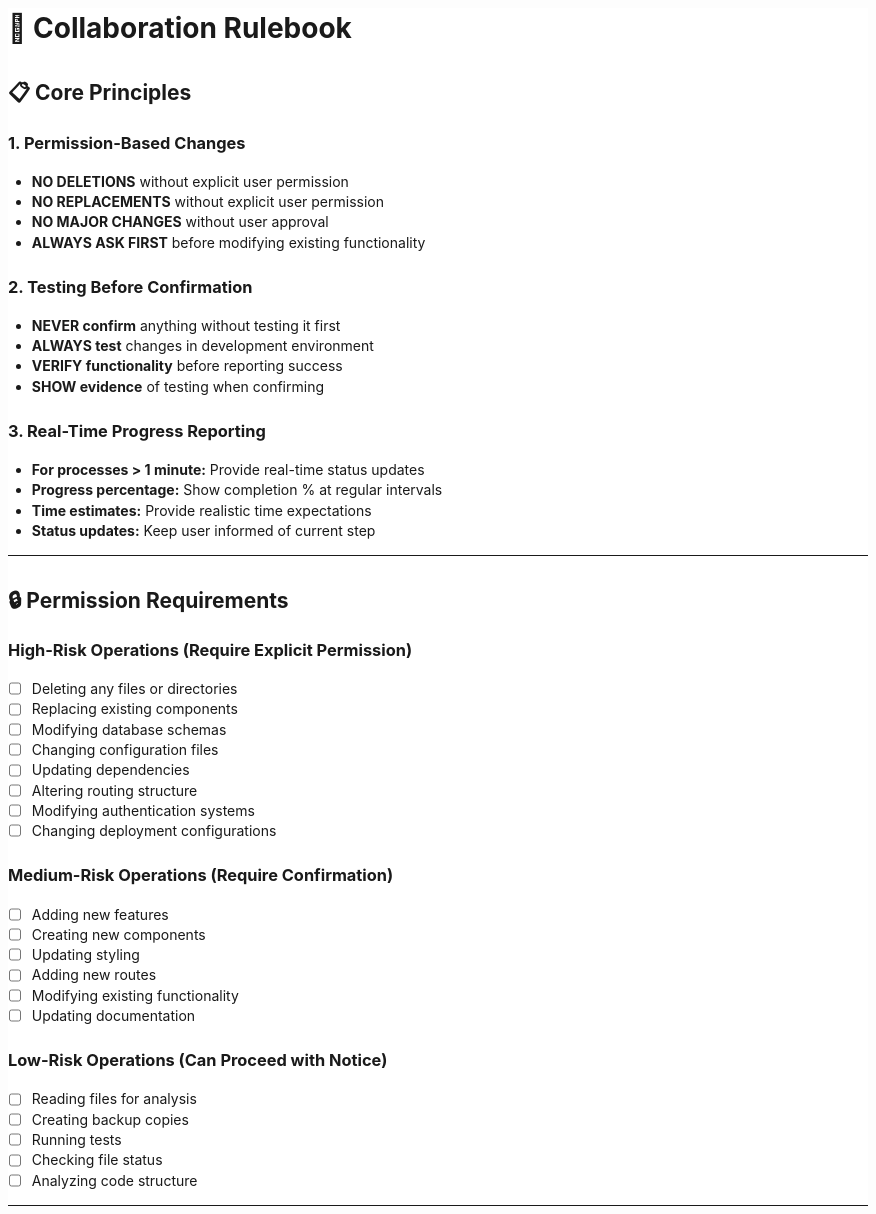 # 🤝 Collaboration Rulebook

## 📋 **Core Principles**

### **1. Permission-Based Changes**
- **NO DELETIONS** without explicit user permission
- **NO REPLACEMENTS** without explicit user permission  
- **NO MAJOR CHANGES** without user approval
- **ALWAYS ASK FIRST** before modifying existing functionality

### **2. Testing Before Confirmation**
- **NEVER confirm** anything without testing it first
- **ALWAYS test** changes in development environment
- **VERIFY functionality** before reporting success
- **SHOW evidence** of testing when confirming

### **3. Real-Time Progress Reporting**
- **For processes > 1 minute:** Provide real-time status updates
- **Progress percentage:** Show completion % at regular intervals
- **Time estimates:** Provide realistic time expectations
- **Status updates:** Keep user informed of current step

---

## 🔒 **Permission Requirements**

### **High-Risk Operations (Require Explicit Permission)**
- [ ] Deleting any files or directories
- [ ] Replacing existing components
- [ ] Modifying database schemas
- [ ] Changing configuration files
- [ ] Updating dependencies
- [ ] Altering routing structure
- [ ] Modifying authentication systems
- [ ] Changing deployment configurations

### **Medium-Risk Operations (Require Confirmation)**
- [ ] Adding new features
- [ ] Creating new components
- [ ] Updating styling
- [ ] Adding new routes
- [ ] Modifying existing functionality
- [ ] Updating documentation

### **Low-Risk Operations (Can Proceed with Notice)**
- [ ] Reading files for analysis
- [ ] Creating backup copies
- [ ] Running tests
- [ ] Checking file status
- [ ] Analyzing code structure

---